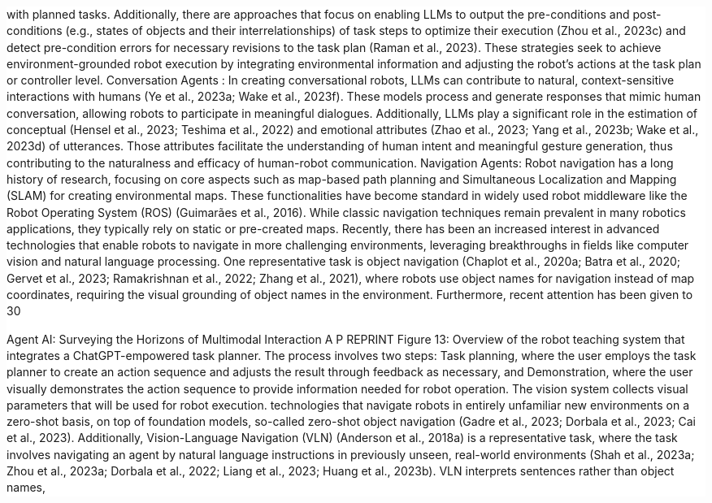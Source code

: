 with planned tasks. Additionally, there are approaches that focus on enabling LLMs to output the pre-conditions and
post-conditions (e.g., states of objects and their interrelationships) of task steps to optimize their execution (Zhou et al.,
2023c) and detect pre-condition errors for necessary revisions to the task plan (Raman et al., 2023). These strategies
seek to achieve environment-grounded robot execution by integrating environmental information and adjusting the
robot’s actions at the task plan or controller level.
Conversation Agents : In creating conversational robots, LLMs can contribute to natural, context-sensitive interactions
with humans (Ye et al., 2023a; Wake et al., 2023f). These models process and generate responses that mimic human
conversation, allowing robots to participate in meaningful dialogues. Additionally, LLMs play a significant role in
the estimation of conceptual (Hensel et al., 2023; Teshima et al., 2022) and emotional attributes (Zhao et al., 2023;
Yang et al., 2023b; Wake et al., 2023d) of utterances. Those attributes facilitate the understanding of human intent and
meaningful gesture generation, thus contributing to the naturalness and efficacy of human-robot communication.
Navigation Agents: Robot navigation has a long history of research, focusing on core aspects such as map-based path
planning and Simultaneous Localization and Mapping (SLAM) for creating environmental maps. These functionalities
have become standard in widely used robot middleware like the Robot Operating System (ROS) (Guimarães et al.,
2016).
While classic navigation techniques remain prevalent in many robotics applications, they typically rely on static or
pre-created maps. Recently, there has been an increased interest in advanced technologies that enable robots to navigate
in more challenging environments, leveraging breakthroughs in fields like computer vision and natural language
processing. One representative task is object navigation (Chaplot et al., 2020a; Batra et al., 2020; Gervet et al., 2023;
Ramakrishnan et al., 2022; Zhang et al., 2021), where robots use object names for navigation instead of map coordinates,
requiring the visual grounding of object names in the environment. Furthermore, recent attention has been given to
30

Agent AI:
Surveying the Horizons of Multimodal Interaction A P REPRINT
Figure 13: Overview of the robot teaching system that integrates a ChatGPT-empowered task planner. The process
involves two steps: Task planning, where the user employs the task planner to create an action sequence and adjusts the
result through feedback as necessary, and Demonstration, where the user visually demonstrates the action sequence to
provide information needed for robot operation. The vision system collects visual parameters that will be used for robot
execution.
technologies that navigate robots in entirely unfamiliar new environments on a zero-shot basis, on top of foundation
models, so-called zero-shot object navigation (Gadre et al., 2023; Dorbala et al., 2023; Cai et al., 2023). Additionally,
Vision-Language Navigation (VLN) (Anderson et al., 2018a) is a representative task, where the task involves navigating
an agent by natural language instructions in previously unseen, real-world environments (Shah et al., 2023a; Zhou et al.,
2023a; Dorbala et al., 2022; Liang et al., 2023; Huang et al., 2023b). VLN interprets sentences rather than object names,